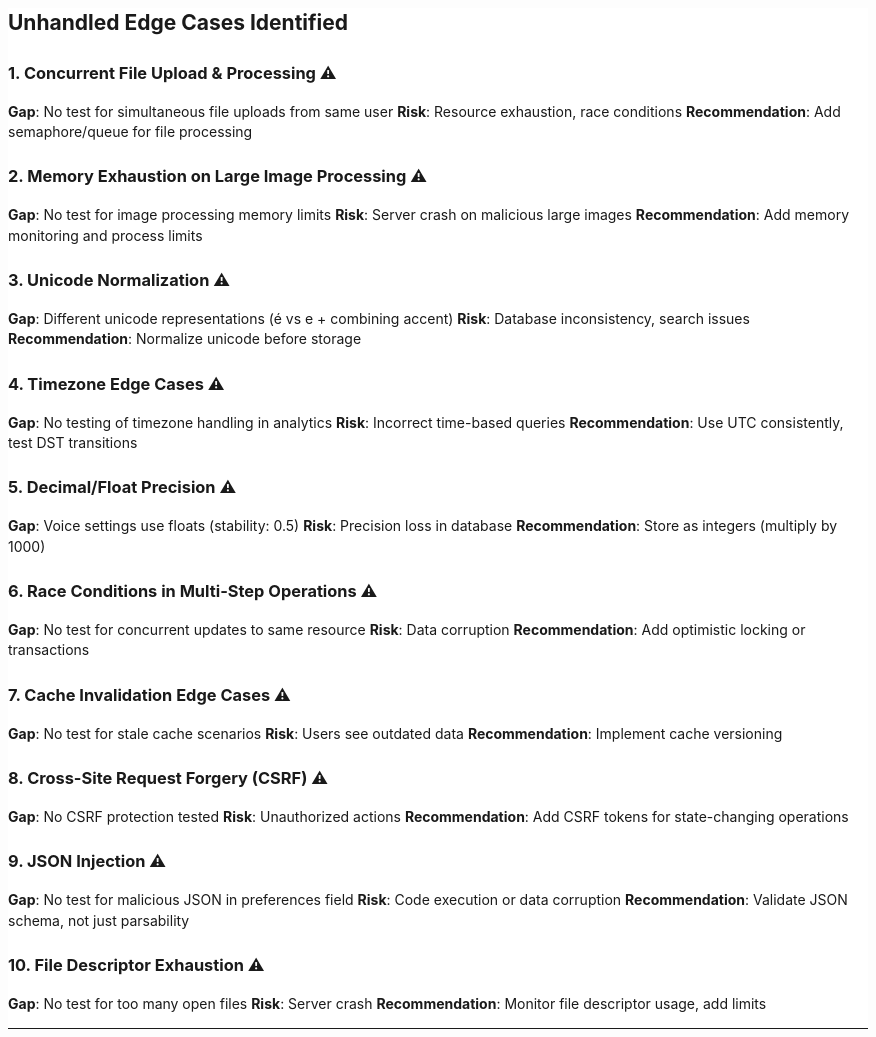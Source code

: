 
## Unhandled Edge Cases Identified

### 1. **Concurrent File Upload & Processing** ⚠️
**Gap**: No test for simultaneous file uploads from same user
**Risk**: Resource exhaustion, race conditions
**Recommendation**: Add semaphore/queue for file processing

### 2. **Memory Exhaustion on Large Image Processing** ⚠️
**Gap**: No test for image processing memory limits
**Risk**: Server crash on malicious large images
**Recommendation**: Add memory monitoring and process limits

### 3. **Unicode Normalization** ⚠️
**Gap**: Different unicode representations (é vs e + combining accent)
**Risk**: Database inconsistency, search issues
**Recommendation**: Normalize unicode before storage

### 4. **Timezone Edge Cases** ⚠️
**Gap**: No testing of timezone handling in analytics
**Risk**: Incorrect time-based queries
**Recommendation**: Use UTC consistently, test DST transitions

### 5. **Decimal/Float Precision** ⚠️
**Gap**: Voice settings use floats (stability: 0.5)
**Risk**: Precision loss in database
**Recommendation**: Store as integers (multiply by 1000)

### 6. **Race Conditions in Multi-Step Operations** ⚠️
**Gap**: No test for concurrent updates to same resource
**Risk**: Data corruption
**Recommendation**: Add optimistic locking or transactions

### 7. **Cache Invalidation Edge Cases** ⚠️
**Gap**: No test for stale cache scenarios
**Risk**: Users see outdated data
**Recommendation**: Implement cache versioning

### 8. **Cross-Site Request Forgery (CSRF)** ⚠️
**Gap**: No CSRF protection tested
**Risk**: Unauthorized actions
**Recommendation**: Add CSRF tokens for state-changing operations

### 9. **JSON Injection** ⚠️
**Gap**: No test for malicious JSON in preferences field
**Risk**: Code execution or data corruption
**Recommendation**: Validate JSON schema, not just parsability

### 10. **File Descriptor Exhaustion** ⚠️
**Gap**: No test for too many open files
**Risk**: Server crash
**Recommendation**: Monitor file descriptor usage, add limits

---